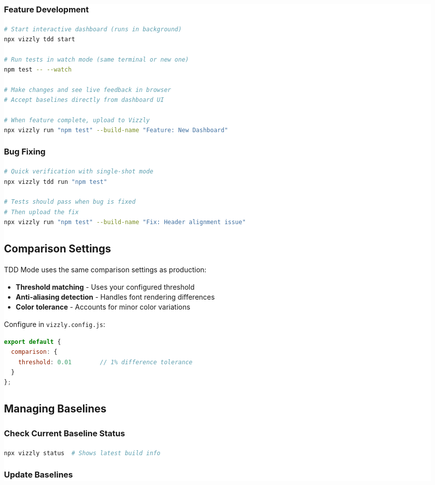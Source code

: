 ### Feature Development

```bash
# Start interactive dashboard (runs in background)
npx vizzly tdd start

# Run tests in watch mode (same terminal or new one)
npm test -- --watch

# Make changes and see live feedback in browser
# Accept baselines directly from dashboard UI

# When feature complete, upload to Vizzly
npx vizzly run "npm test" --build-name "Feature: New Dashboard"
```

### Bug Fixing

```bash
# Quick verification with single-shot mode
npx vizzly tdd run "npm test"

# Tests should pass when bug is fixed
# Then upload the fix
npx vizzly run "npm test" --build-name "Fix: Header alignment issue"
```

## Comparison Settings

TDD Mode uses the same comparison settings as production:

- **Threshold matching** - Uses your configured threshold
- **Anti-aliasing detection** - Handles font rendering differences
- **Color tolerance** - Accounts for minor color variations

Configure in `vizzly.config.js`:

```javascript
export default {
  comparison: {
    threshold: 0.01        // 1% difference tolerance
  }
};
```

## Managing Baselines

### Check Current Baseline Status

```bash
npx vizzly status  # Shows latest build info
```

### Update Baselines
